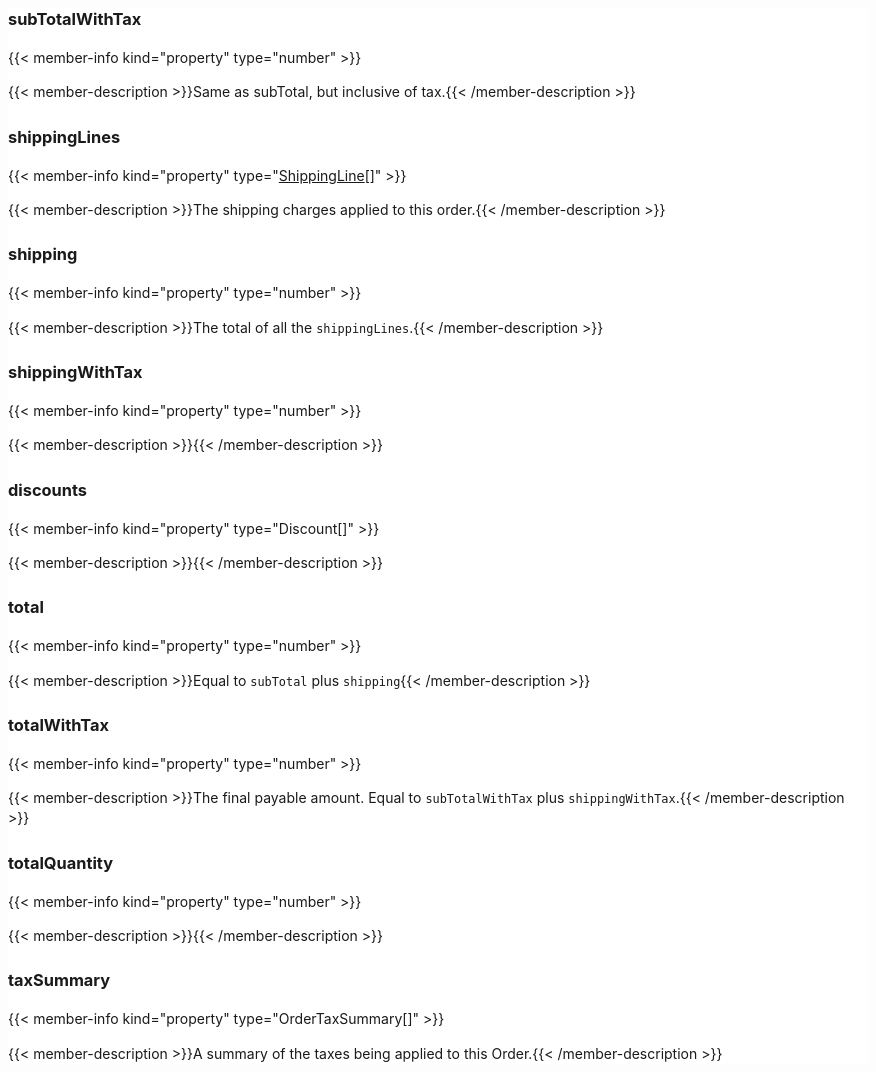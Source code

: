 ### subTotalWithTax

{{< member-info kind="property" type="number"  >}}

{{< member-description >}}Same as subTotal, but inclusive of tax.{{< /member-description >}}

### shippingLines

{{< member-info kind="property" type="<a href='/typescript-api/entities/shipping-line#shippingline'>ShippingLine</a>[]"  >}}

{{< member-description >}}The shipping charges applied to this order.{{< /member-description >}}

### shipping

{{< member-info kind="property" type="number"  >}}

{{< member-description >}}The total of all the `shippingLines`.{{< /member-description >}}

### shippingWithTax

{{< member-info kind="property" type="number"  >}}

{{< member-description >}}{{< /member-description >}}

### discounts

{{< member-info kind="property" type="Discount[]"  >}}

{{< member-description >}}{{< /member-description >}}

### total

{{< member-info kind="property" type="number"  >}}

{{< member-description >}}Equal to `subTotal` plus `shipping`{{< /member-description >}}

### totalWithTax

{{< member-info kind="property" type="number"  >}}

{{< member-description >}}The final payable amount. Equal to `subTotalWithTax` plus `shippingWithTax`.{{< /member-description >}}

### totalQuantity

{{< member-info kind="property" type="number"  >}}

{{< member-description >}}{{< /member-description >}}

### taxSummary

{{< member-info kind="property" type="OrderTaxSummary[]"  >}}

{{< member-description >}}A summary of the taxes being applied to this Order.{{< /member-description >}}


</div>
